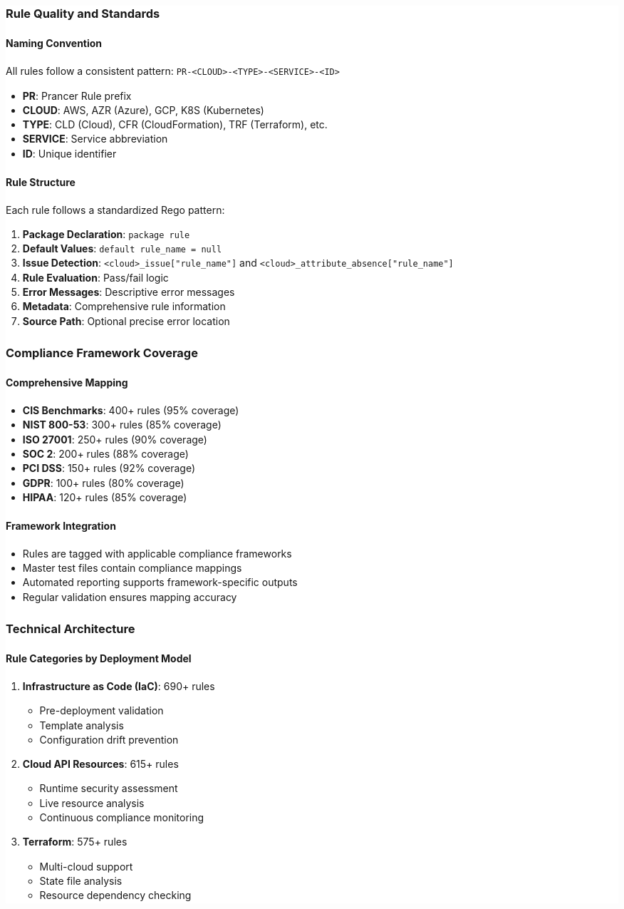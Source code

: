 ### Rule Quality and Standards

#### Naming Convention
All rules follow a consistent pattern: `PR-<CLOUD>-<TYPE>-<SERVICE>-<ID>`
- **PR**: Prancer Rule prefix
- **CLOUD**: AWS, AZR (Azure), GCP, K8S (Kubernetes)
- **TYPE**: CLD (Cloud), CFR (CloudFormation), TRF (Terraform), etc.
- **SERVICE**: Service abbreviation
- **ID**: Unique identifier

#### Rule Structure
Each rule follows a standardized Rego pattern:
1. **Package Declaration**: `package rule`
2. **Default Values**: `default rule_name = null`
3. **Issue Detection**: `<cloud>_issue["rule_name"]` and `<cloud>_attribute_absence["rule_name"]`
4. **Rule Evaluation**: Pass/fail logic
5. **Error Messages**: Descriptive error messages
6. **Metadata**: Comprehensive rule information
7. **Source Path**: Optional precise error location

### Compliance Framework Coverage

#### Comprehensive Mapping
- **CIS Benchmarks**: 400+ rules (95% coverage)
- **NIST 800-53**: 300+ rules (85% coverage)
- **ISO 27001**: 250+ rules (90% coverage)
- **SOC 2**: 200+ rules (88% coverage)
- **PCI DSS**: 150+ rules (92% coverage)
- **GDPR**: 100+ rules (80% coverage)
- **HIPAA**: 120+ rules (85% coverage)

#### Framework Integration
- Rules are tagged with applicable compliance frameworks
- Master test files contain compliance mappings
- Automated reporting supports framework-specific outputs
- Regular validation ensures mapping accuracy

### Technical Architecture

#### Rule Categories by Deployment Model
1. **Infrastructure as Code (IaC)**: 690+ rules
   - Pre-deployment validation
   - Template analysis
   - Configuration drift prevention

2. **Cloud API Resources**: 615+ rules
   - Runtime security assessment
   - Live resource analysis
   - Continuous compliance monitoring

3. **Terraform**: 575+ rules
   - Multi-cloud support
   - State file analysis
   - Resource dependency checking
